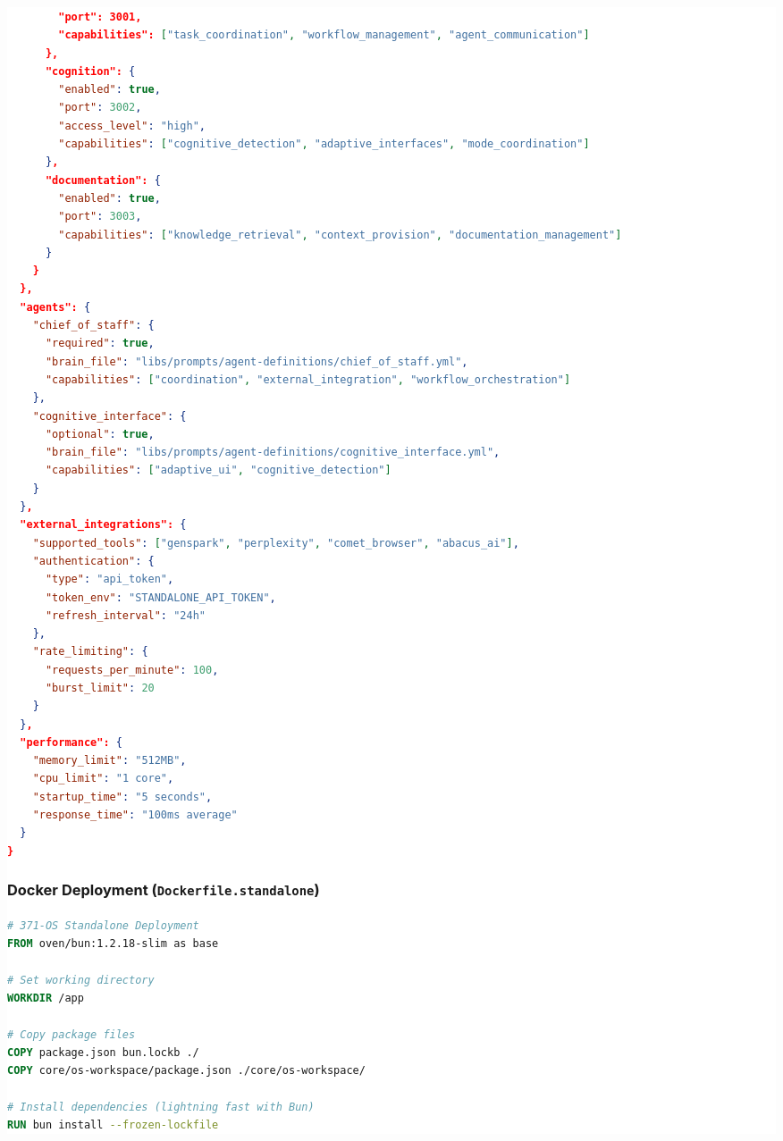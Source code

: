 ```json
        "port": 3001,
        "capabilities": ["task_coordination", "workflow_management", "agent_communication"]
      },
      "cognition": {
        "enabled": true,
        "port": 3002,
        "access_level": "high",
        "capabilities": ["cognitive_detection", "adaptive_interfaces", "mode_coordination"]
      },
      "documentation": {
        "enabled": true,
        "port": 3003,
        "capabilities": ["knowledge_retrieval", "context_provision", "documentation_management"]
      }
    }
  },
  "agents": {
    "chief_of_staff": {
      "required": true,
      "brain_file": "libs/prompts/agent-definitions/chief_of_staff.yml",
      "capabilities": ["coordination", "external_integration", "workflow_orchestration"]
    },
    "cognitive_interface": {
      "optional": true,
      "brain_file": "libs/prompts/agent-definitions/cognitive_interface.yml",
      "capabilities": ["adaptive_ui", "cognitive_detection"]
    }
  },
  "external_integrations": {
    "supported_tools": ["genspark", "perplexity", "comet_browser", "abacus_ai"],
    "authentication": {
      "type": "api_token",
      "token_env": "STANDALONE_API_TOKEN",
      "refresh_interval": "24h"
    },
    "rate_limiting": {
      "requests_per_minute": 100,
      "burst_limit": 20
    }
  },
  "performance": {
    "memory_limit": "512MB",
    "cpu_limit": "1 core",
    "startup_time": "5 seconds",
    "response_time": "100ms average"
  }
}
```

### Docker Deployment (`Dockerfile.standalone`)
```dockerfile
# 371-OS Standalone Deployment
FROM oven/bun:1.2.18-slim as base

# Set working directory
WORKDIR /app

# Copy package files
COPY package.json bun.lockb ./
COPY core/os-workspace/package.json ./core/os-workspace/

# Install dependencies (lightning fast with Bun)
RUN bun install --frozen-lockfile
```